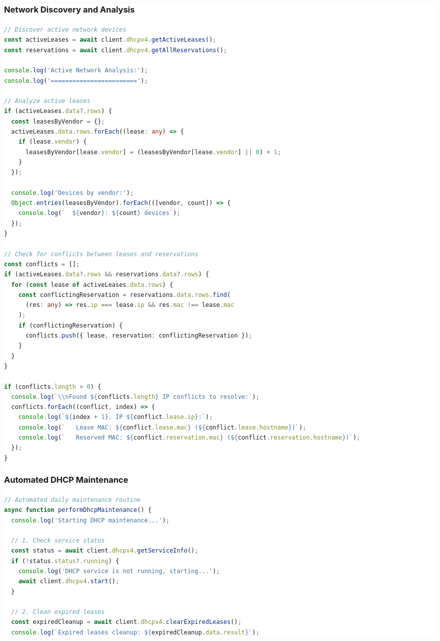 ### **Network Discovery and Analysis**
```typescript
// Discover active network devices
const activeLeases = await client.dhcpv4.getActiveLeases();
const reservations = await client.dhcpv4.getAllReservations();

console.log('Active Network Analysis:');
console.log('========================');

// Analyze active leases
if (activeLeases.data?.rows) {
  const leasesByVendor = {};
  activeLeases.data.rows.forEach((lease: any) => {
    if (lease.vendor) {
      leasesByVendor[lease.vendor] = (leasesByVendor[lease.vendor] || 0) + 1;
    }
  });
  
  console.log('Devices by vendor:');
  Object.entries(leasesByVendor).forEach(([vendor, count]) => {
    console.log(`  ${vendor}: ${count} devices`);
  });
}

// Check for conflicts between leases and reservations
const conflicts = [];
if (activeLeases.data?.rows && reservations.data?.rows) {
  for (const lease of activeLeases.data.rows) {
    const conflictingReservation = reservations.data.rows.find(
      (res: any) => res.ip === lease.ip && res.mac !== lease.mac
    );
    if (conflictingReservation) {
      conflicts.push({ lease, reservation: conflictingReservation });
    }
  }
}

if (conflicts.length > 0) {
  console.log(`\\nFound ${conflicts.length} IP conflicts to resolve:`);
  conflicts.forEach((conflict, index) => {
    console.log(`${index + 1}. IP ${conflict.lease.ip}:`);
    console.log(`   Lease MAC: ${conflict.lease.mac} (${conflict.lease.hostname})`);
    console.log(`   Reserved MAC: ${conflict.reservation.mac} (${conflict.reservation.hostname})`);
  });
}
```

### **Automated DHCP Maintenance**
```typescript
// Automated daily maintenance routine
async function performDhcpMaintenance() {
  console.log('Starting DHCP maintenance...');
  
  // 1. Check service status
  const status = await client.dhcpv4.getServiceInfo();
  if (!status.status?.running) {
    console.log('DHCP service is not running, starting...');
    await client.dhcpv4.start();
  }
  
  // 2. Clean expired leases
  const expiredCleanup = await client.dhcpv4.clearExpiredLeases();
  console.log(`Expired leases cleanup: ${expiredCleanup.data.result}`);
```